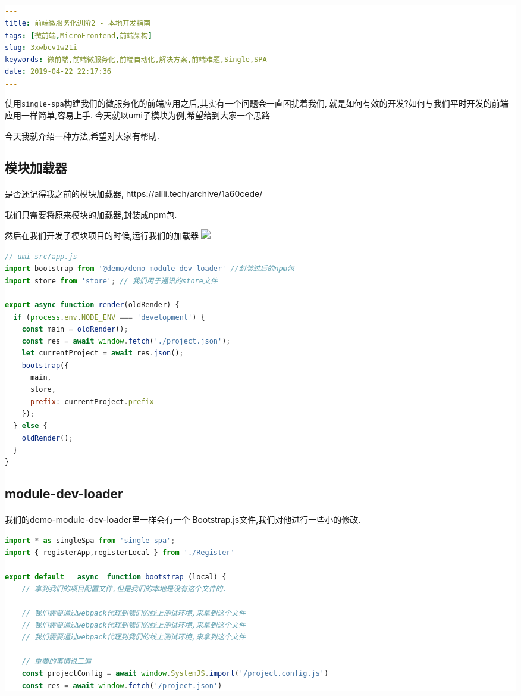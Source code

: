 ```yaml
---
title: 前端微服务化进阶2 - 本地开发指南
tags: [微前端,MicroFrontend,前端架构]
slug: 3xwbcv1w21i
keywords: 微前端,前端微服务化,前端自动化,解决方案,前端难题,Single,SPA
date: 2019-04-22 22:17:36
---
```


使用`single-spa`构建我们的微服务化的前端应用之后,其实有一个问题会一直困扰着我们,
就是如何有效的开发?如何与我们平时开发的前端应用一样简单,容易上手.
今天就以umi子模块为例,希望给到大家一个思路

今天我就介绍一种方法,希望对大家有帮助.

## 模块加载器

是否还记得我之前的模块加载器, https://alili.tech/archive/1a60cede/

我们只需要将原来模块的加载器,封装成npm包.

然后在我们开发子模块项目的时候,运行我们的加载器
![](https://static.alili.tech/images/micro/localdev.png)
```js
// umi src/app.js
import bootstrap from '@demo/demo-module-dev-loader' //封装过后的npm包
import store from 'store'; // 我们用于通讯的store文件

export async function render(oldRender) {
  if (process.env.NODE_ENV === 'development') {
    const main = oldRender();
    const res = await window.fetch('./project.json');
    let currentProject = await res.json();
    bootstrap({
      main,
      store,  
      prefix: currentProject.prefix
    });
  } else {
    oldRender();
  }
}

```



## module-dev-loader

我们的demo-module-dev-loader里一样会有一个 Bootstrap.js文件,我们对他进行一些小的修改.

```js
import * as singleSpa from 'single-spa';
import { registerApp,registerLocal } from './Register'

export default   async  function bootstrap (local) {
    // 拿到我们的项目配置文件,但是我们的本地是没有这个文件的.

    // 我们需要通过webpack代理到我们的线上测试环境,来拿到这个文件
    // 我们需要通过webpack代理到我们的线上测试环境,来拿到这个文件
    // 我们需要通过webpack代理到我们的线上测试环境,来拿到这个文件

    // 重要的事情说三遍
    const projectConfig = await window.SystemJS.import('/project.config.js')
    const res = await window.fetch('/project.json')
```